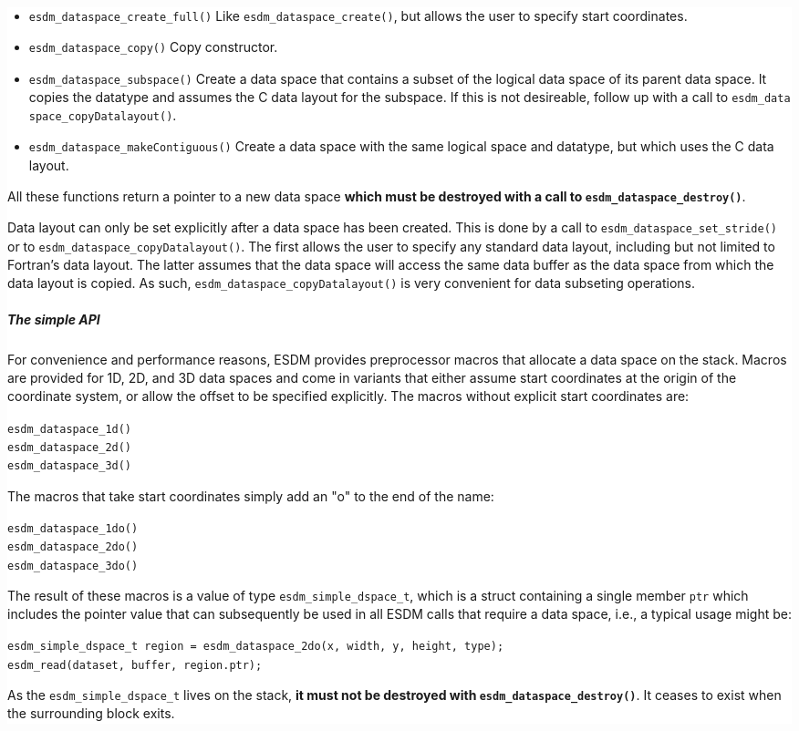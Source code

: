 -   `esdm_dataspace_create_full()` Like `esdm_dataspace_create()`, but
    allows the user to specify start coordinates.

-   `esdm_dataspace_copy()` Copy constructor.

-   `esdm_dataspace_subspace()` Create a data space that contains a
    subset of the logical data space of its parent data space. It copies
    the datatype and assumes the C data layout for the subspace. If this
    is not desireable, follow up with a call to
    `esdm_dataspace_copyDatalayout()`.

-   `esdm_dataspace_makeContiguous()` Create a data space with the same
    logical space and datatype, but which uses the C data layout.

All these functions return a pointer to a new data space **which must be
destroyed with a call to `esdm_dataspace_destroy()`**.

Data layout can only be set explicitly after a data space has been
created. This is done by a call to `esdm_dataspace_set_stride()` or to
`esdm_dataspace_copyDatalayout()`. The first allows the user to specify
any standard data layout, including but not limited to Fortran’s data
layout. The latter assumes that the data space will access the same data
buffer as the data space from which the data layout is copied. As such,
`esdm_dataspace_copyDatalayout()` is very convenient for data subseting
operations.

##### The simple API

For convenience and performance reasons, ESDM provides preprocessor
macros that allocate a data space on the stack. Macros are provided for
1D, 2D, and 3D data spaces and come in variants that either assume start
coordinates at the origin of the coordinate system, or allow the offset
to be specified explicitly. The macros without explicit start
coordinates are:

    esdm_dataspace_1d()
    esdm_dataspace_2d()
    esdm_dataspace_3d()

The macros that take start coordinates simply add an "o" to the end of
the name:

    esdm_dataspace_1do()
    esdm_dataspace_2do()
    esdm_dataspace_3do()

The result of these macros is a value of type `esdm_simple_dspace_t`,
which is a struct containing a single member `ptr` which includes the
pointer value that can subsequently be used in all ESDM calls that
require a data space, i.e., a typical usage might be:

    esdm_simple_dspace_t region = esdm_dataspace_2do(x, width, y, height, type);
    esdm_read(dataset, buffer, region.ptr);

As the `esdm_simple_dspace_t` lives on the stack, **it must not be
destroyed with `esdm_dataspace_destroy()`**. It ceases to exist when the
surrounding block exits.
